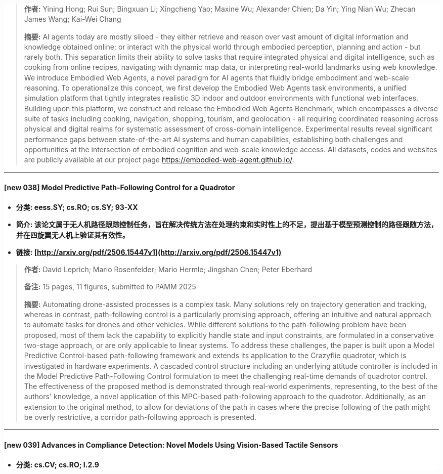 > **作者:** Yining Hong; Rui Sun; Bingxuan Li; Xingcheng Yao; Maxine Wu; Alexander Chien; Da Yin; Ying Nian Wu; Zhecan James Wang; Kai-Wei Chang
>
> **摘要:** AI agents today are mostly siloed - they either retrieve and reason over vast amount of digital information and knowledge obtained online; or interact with the physical world through embodied perception, planning and action - but rarely both. This separation limits their ability to solve tasks that require integrated physical and digital intelligence, such as cooking from online recipes, navigating with dynamic map data, or interpreting real-world landmarks using web knowledge. We introduce Embodied Web Agents, a novel paradigm for AI agents that fluidly bridge embodiment and web-scale reasoning. To operationalize this concept, we first develop the Embodied Web Agents task environments, a unified simulation platform that tightly integrates realistic 3D indoor and outdoor environments with functional web interfaces. Building upon this platform, we construct and release the Embodied Web Agents Benchmark, which encompasses a diverse suite of tasks including cooking, navigation, shopping, tourism, and geolocation - all requiring coordinated reasoning across physical and digital realms for systematic assessment of cross-domain intelligence. Experimental results reveal significant performance gaps between state-of-the-art AI systems and human capabilities, establishing both challenges and opportunities at the intersection of embodied cognition and web-scale knowledge access. All datasets, codes and websites are publicly available at our project page https://embodied-web-agent.github.io/.
>
---
#### [new 038] Model Predictive Path-Following Control for a Quadrotor
- **分类: eess.SY; cs.RO; cs.SY; 93-XX**

- **简介: 该论文属于无人机路径跟踪控制任务，旨在解决传统方法在处理约束和实时性上的不足，提出基于模型预测控制的路径跟随方法，并在四旋翼无人机上验证其有效性。**

- **链接: [http://arxiv.org/pdf/2506.15447v1](http://arxiv.org/pdf/2506.15447v1)**

> **作者:** David Leprich; Mario Rosenfelder; Mario Hermle; Jingshan Chen; Peter Eberhard
>
> **备注:** 15 pages, 11 figures, submitted to PAMM 2025
>
> **摘要:** Automating drone-assisted processes is a complex task. Many solutions rely on trajectory generation and tracking, whereas in contrast, path-following control is a particularly promising approach, offering an intuitive and natural approach to automate tasks for drones and other vehicles. While different solutions to the path-following problem have been proposed, most of them lack the capability to explicitly handle state and input constraints, are formulated in a conservative two-stage approach, or are only applicable to linear systems. To address these challenges, the paper is built upon a Model Predictive Control-based path-following framework and extends its application to the Crazyflie quadrotor, which is investigated in hardware experiments. A cascaded control structure including an underlying attitude controller is included in the Model Predictive Path-Following Control formulation to meet the challenging real-time demands of quadrotor control. The effectiveness of the proposed method is demonstrated through real-world experiments, representing, to the best of the authors' knowledge, a novel application of this MPC-based path-following approach to the quadrotor. Additionally, as an extension to the original method, to allow for deviations of the path in cases where the precise following of the path might be overly restrictive, a corridor path-following approach is presented.
>
---
#### [new 039] Advances in Compliance Detection: Novel Models Using Vision-Based Tactile Sensors
- **分类: cs.CV; cs.RO; I.2.9**
